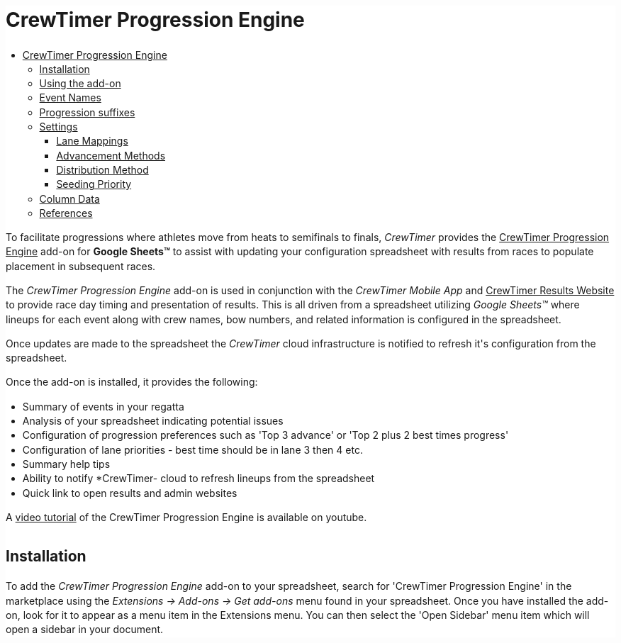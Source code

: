 # CrewTimer Progression Engine



- [CrewTimer Progression Engine](#crewtimer-progression-engine)
  - [Installation](#installation)
  - [Using the add-on](#using-the-add-on)
  - [Event Names](#event-names)
  - [Progression suffixes](#progression-suffixes)
  - [Settings](#settings)
    - [Lane Mappings](#lane-mappings)
    - [Advancement Methods](#advancement-methods)
    - [Distribution Method](#distribution-method)
    - [Seeding Priority](#seeding-priority)
  - [Column Data](#column-data)
  - [References](#references)



To facilitate progressions where athletes move from heats to semifinals to finals, _CrewTimer_ provides the [CrewTimer Progression Engine](https://workspace.google.com/marketplace/app/crewtimer_progression_engine/52923439813) add-on for **Google Sheets™** to assist with updating your configuration spreadsheet with results from races to populate placement in subsequent races.

The _CrewTimer Progression Engine_ add-on is used in conjunction with the _CrewTimer Mobile App_ and [CrewTimer Results Website](https://crewtimer.com) to provide race day timing and presentation of results. This is all driven from a spreadsheet utilizing _Google Sheets™_ where lineups for each event along with crew names, bow numbers, and related information is configured in the spreadsheet.

Once updates are made to the spreadsheet the _CrewTimer_ cloud infrastructure is notified to refresh it's configuration from the spreadsheet.

Once the add-on is installed, it provides the following:

- Summary of events in your regatta
- Analysis of your spreadsheet indicating potential issues
- Configuration of progression preferences such as 'Top 3 advance' or 'Top 2 plus 2 best times progress'
- Configuration of lane priorities - best time should be in lane 3 then 4 etc.
- Summary help tips
- Ability to notify \*CrewTimer- cloud to refresh lineups from the spreadsheet
- Quick link to open results and admin websites

A [video tutorial](https://youtu.be/KLHU3zyNCz4) of the CrewTimer Progression Engine is available on youtube.

<iframe id="ytplayer" type="text/html" width="320" height="180" src="https://www.youtube.com/embed/KLHU3zyNCz4" frameborder="0" allowfullscreen></iframe>

## Installation

To add the _CrewTimer Progression Engine_ add-on to your spreadsheet, search for 'CrewTimer Progression Engine' in the marketplace using the _Extensions -> Add-ons -> Get add-ons_ menu found in your spreadsheet. Once you have installed the add-on, look for it to appear as a menu item in the Extensions menu. You can then select the 'Open Sidebar' menu item which will open a sidebar in your document.
